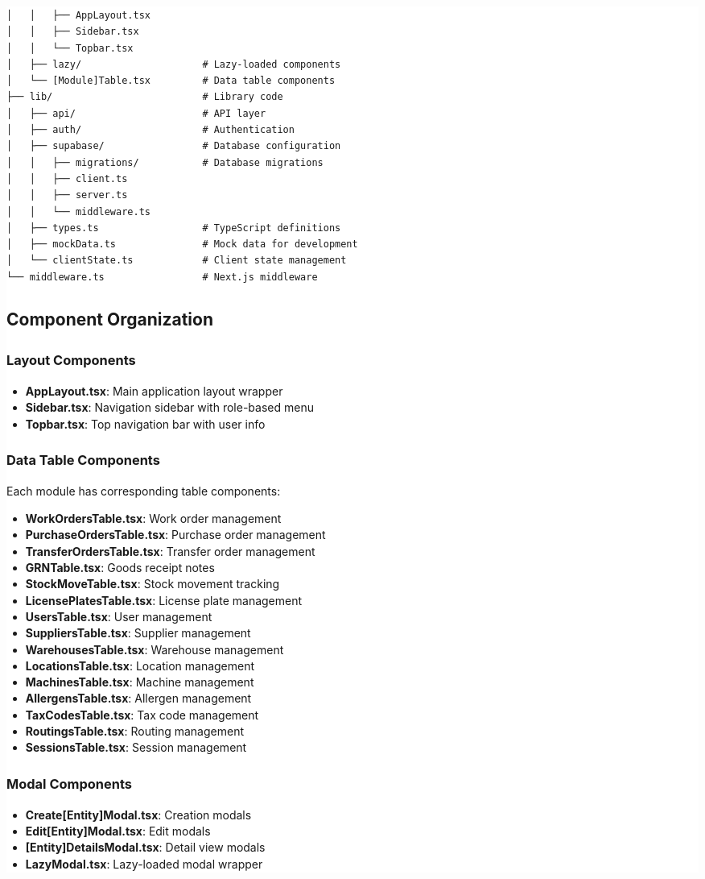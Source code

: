 ```
│   │   ├── AppLayout.tsx
│   │   ├── Sidebar.tsx
│   │   └── Topbar.tsx
│   ├── lazy/                     # Lazy-loaded components
│   └── [Module]Table.tsx         # Data table components
├── lib/                          # Library code
│   ├── api/                      # API layer
│   ├── auth/                     # Authentication
│   ├── supabase/                 # Database configuration
│   │   ├── migrations/           # Database migrations
│   │   ├── client.ts
│   │   ├── server.ts
│   │   └── middleware.ts
│   ├── types.ts                  # TypeScript definitions
│   ├── mockData.ts               # Mock data for development
│   └── clientState.ts            # Client state management
└── middleware.ts                 # Next.js middleware
```

## Component Organization

### Layout Components
- **AppLayout.tsx**: Main application layout wrapper
- **Sidebar.tsx**: Navigation sidebar with role-based menu
- **Topbar.tsx**: Top navigation bar with user info

### Data Table Components
Each module has corresponding table components:
- **WorkOrdersTable.tsx**: Work order management
- **PurchaseOrdersTable.tsx**: Purchase order management
- **TransferOrdersTable.tsx**: Transfer order management
- **GRNTable.tsx**: Goods receipt notes
- **StockMoveTable.tsx**: Stock movement tracking
- **LicensePlatesTable.tsx**: License plate management
- **UsersTable.tsx**: User management
- **SuppliersTable.tsx**: Supplier management
- **WarehousesTable.tsx**: Warehouse management
- **LocationsTable.tsx**: Location management
- **MachinesTable.tsx**: Machine management
- **AllergensTable.tsx**: Allergen management
- **TaxCodesTable.tsx**: Tax code management
- **RoutingsTable.tsx**: Routing management
- **SessionsTable.tsx**: Session management

### Modal Components
- **Create[Entity]Modal.tsx**: Creation modals
- **Edit[Entity]Modal.tsx**: Edit modals
- **[Entity]DetailsModal.tsx**: Detail view modals
- **LazyModal.tsx**: Lazy-loaded modal wrapper
